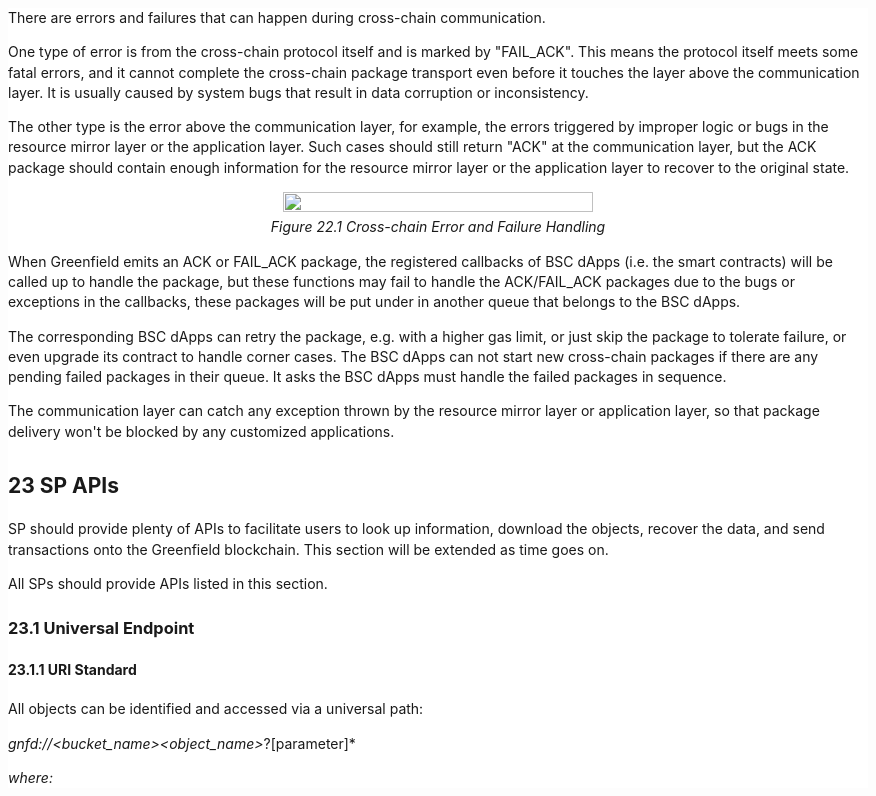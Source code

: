 There are errors and failures that can happen during cross-chain
communication.

One type of error is from the cross-chain protocol itself and is marked
by "FAIL_ACK". This means the protocol itself meets some fatal errors,
and it cannot complete the cross-chain package transport even before it
touches the layer above the communication layer. It is usually caused by
system bugs that result in data corruption or inconsistency.

The other type is the error above the communication layer, for example,
the errors triggered by improper logic or bugs in the resource mirror
layer or the application layer. Such cases should still return "ACK" at
the communication layer, but the ACK package should contain enough
information for the resource mirror layer or the application layer to
recover to the original state.

<div align="center"><img src="./assets/22.3%20Error%20and%20Failure%20Handling.jpg"  height="60%" width="60%"></div>
<div align="center"><i>Figure 22.1 Cross-chain Error and Failure Handling</i></div>

When Greenfield emits an ACK or FAIL_ACK package, the registered
callbacks of BSC dApps (i.e. the smart contracts) will be called up to
handle the package, but these functions may fail to handle the
ACK/FAIL_ACK packages due to the bugs or exceptions in the callbacks,
these packages will be put under in another queue that belongs to the
BSC dApps.

The corresponding BSC dApps can retry the package, e.g. with a higher
gas limit, or just skip the package to tolerate failure, or even upgrade
its contract to handle corner cases. The BSC dApps can not start new
cross-chain packages if there are any pending failed packages in their
queue. It asks the BSC dApps must handle the failed packages in
sequence.

The communication layer can catch any exception thrown by the resource mirror
layer or application layer, so that package delivery won't be blocked by any
customized applications.

## 23 SP APIs

SP should provide plenty of APIs to facilitate users to look up
information, download the objects, recover the data, and send
transactions onto the Greenfield blockchain. This section will be
extended as time goes on.

All SPs should provide APIs listed in this section.

### 23.1 Universal Endpoint

#### 23.1.1 URI Standard

All objects can be identified and accessed via a universal path:

*gnfd://\<bucket_name\>\<object_name\>*?\[parameter\]*

*where:*
